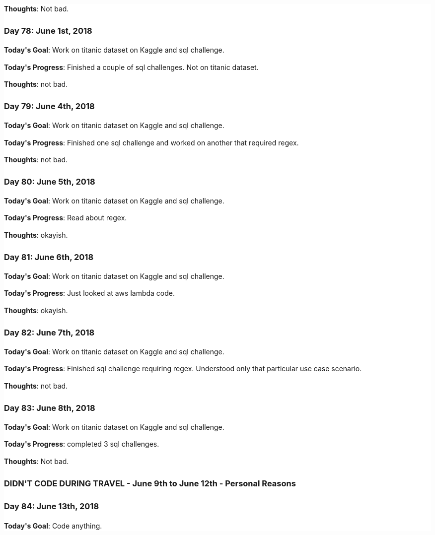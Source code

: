 **Thoughts**: Not bad.  

### Day 78: June 1st, 2018

**Today's Goal**: Work on titanic dataset on Kaggle and sql challenge. 

**Today's Progress**: Finished a couple of sql challenges. Not on titanic dataset. 

**Thoughts**: not bad. 

### Day 79: June 4th, 2018

**Today's Goal**: Work on titanic dataset on Kaggle and sql challenge. 

**Today's Progress**: Finished one sql challenge and worked on another that required regex. 

**Thoughts**: not bad.

### Day 80: June 5th, 2018

**Today's Goal**: Work on titanic dataset on Kaggle and sql challenge. 

**Today's Progress**: Read about regex. 

**Thoughts**: okayish. 

### Day 81: June 6th, 2018

**Today's Goal**: Work on titanic dataset on Kaggle and sql challenge. 

**Today's Progress**: Just looked at aws lambda code. 

**Thoughts**: okayish. 

### Day 82: June 7th, 2018

**Today's Goal**: Work on titanic dataset on Kaggle and sql challenge. 

**Today's Progress**:  Finished sql challenge requiring regex. Understood only that particular use case scenario. 

**Thoughts**: not bad. 

### Day 83: June 8th, 2018

**Today's Goal**: Work on titanic dataset on Kaggle and sql challenge. 

**Today's Progress**: completed 3 sql challenges. 

**Thoughts**: Not bad. 

### DIDN'T CODE DURING TRAVEL - June 9th to June 12th - Personal Reasons

### Day 84: June 13th, 2018

**Today's Goal**: Code anything. 
